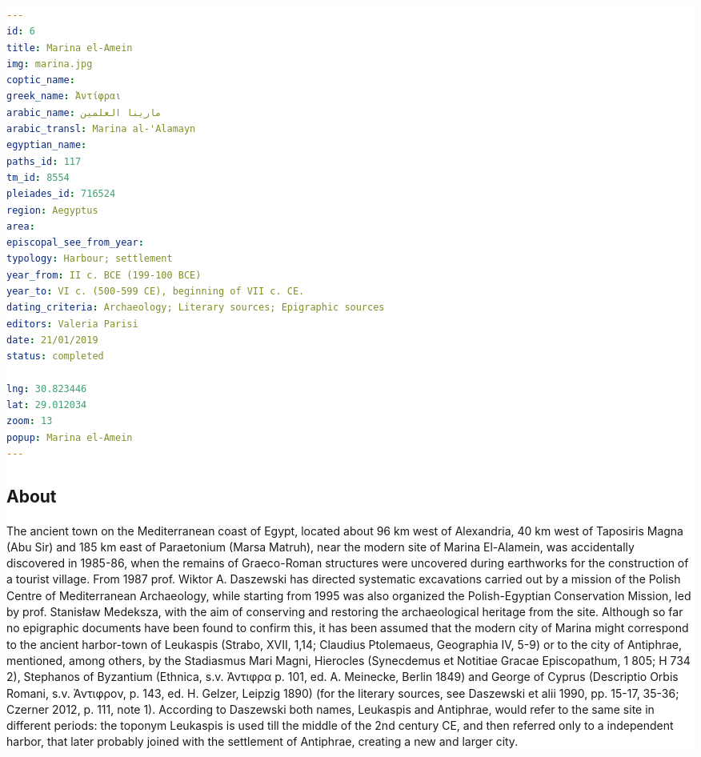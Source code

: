 ```yaml
---
id: 6
title: Marina el-Amein
img: marina.jpg
coptic_name:
greek_name: Ἀντίφραι
arabic_name: مارينا العلمين
arabic_transl: Marina al-'Alamayn
egyptian_name:
paths_id: 117
tm_id: 8554
pleiades_id: 716524
region: Aegyptus
area:
episcopal_see_from_year:
typology: Harbour; settlement
year_from: II c. BCE (199-100 BCE)
year_to: VI c. (500-599 CE), beginning of VII c. CE.
dating_criteria: Archaeology; Literary sources; Epigraphic sources
editors: Valeria Parisi
date: 21/01/2019
status: completed

lng: 30.823446
lat: 29.012034
zoom: 13
popup: Marina el-Amein
---
```


## About

The ancient town on the Mediterranean coast of Egypt, located about 96 km west of Alexandria, 40 km west of Taposiris Magna (Abu Sir) and 185 km east of Paraetonium (Marsa Matruh), near the modern site of Marina El-Alamein, was accidentally discovered in 1985-86, when the remains of Graeco-Roman structures were uncovered during earthworks for the construction of a tourist village. From 1987 prof. Wiktor A. Daszewski has directed systematic excavations carried out by a mission of the Polish Centre of Mediterranean Archaeology, while starting from 1995 was also organized the Polish-Egyptian Conservation Mission, led by prof. Stanisław Medeksza, with the aim of conserving and restoring the archaeological heritage from the site. Although so far no epigraphic documents have been found to confirm this, it has been assumed that the modern city of Marina might correspond to the ancient harbor-town of Leukaspis (Strabo, XVII, 1,14; Claudius Ptolemaeus, Geographia IV, 5-9) or to the city of Antiphrae, mentioned, among others, by the Stadiasmus Mari Magni, Hierocles (Synecdemus et Notitiae Gracae Episcopathum, 1 805; H 734 2), Stephanos of Byzantium (Ethnica, s.v. Ἀντιφρα p. 101, ed. A. Meinecke, Berlin 1849) and George of Cyprus (Descriptio Orbis Romani, s.v. Ἀντιφρον, p. 143, ed. H. Gelzer, Leipzig 1890) (for the literary sources, see Daszewski et alii 1990, pp. 15-17, 35-36; Czerner 2012, p. 111, note 1). According to Daszewski both names, Leukaspis and Antiphrae, would refer to the same site in different periods: the toponym Leukaspis is used till the middle of the 2nd century CE, and then referred only to a independent harbor, that later probably joined with the settlement of Antiphrae, creating a new and larger city.
